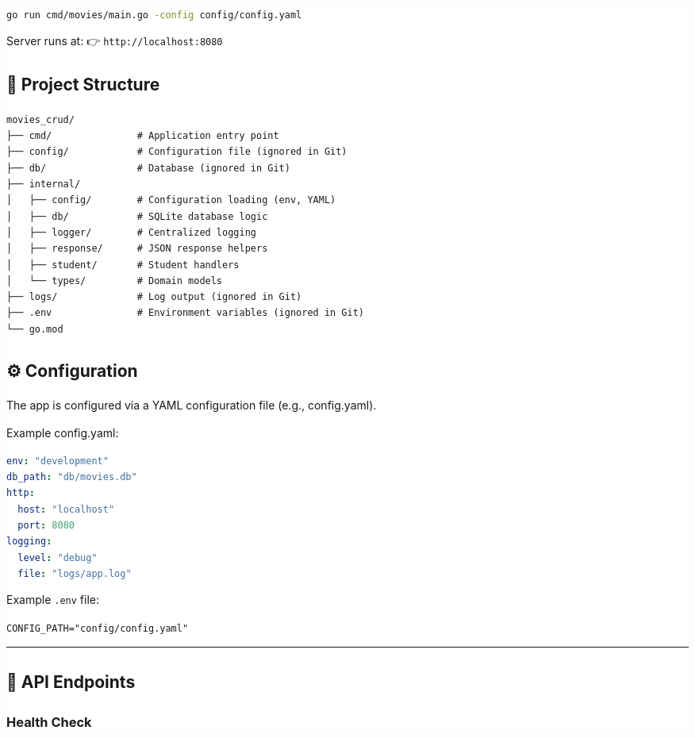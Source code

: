 ```bash
go run cmd/movies/main.go -config config/config.yaml
```

Server runs at:
👉 `http://localhost:8080`

## 📂 Project Structure

```markdown
movies_crud/
├── cmd/               # Application entry point
├── config/            # Configuration file (ignored in Git)
├── db/                # Database (ignored in Git)
├── internal/
│   ├── config/        # Configuration loading (env, YAML)
│   ├── db/            # SQLite database logic
│   ├── logger/        # Centralized logging
│   ├── response/      # JSON response helpers
│   ├── student/       # Student handlers
│   └── types/         # Domain models
├── logs/              # Log output (ignored in Git)
├── .env               # Environment variables (ignored in Git)
└── go.mod
```

## ⚙️ Configuration

The app is configured via a YAML configuration file (e.g., config.yaml).

Example config.yaml:

```yaml
env: "development"
db_path: "db/movies.db"
http:
  host: "localhost"
  port: 8080
logging:
  level: "debug"
  file: "logs/app.log"
```

Example `.env` file:

```env
CONFIG_PATH="config/config.yaml"
```

---

## 📡 API Endpoints

### Health Check
